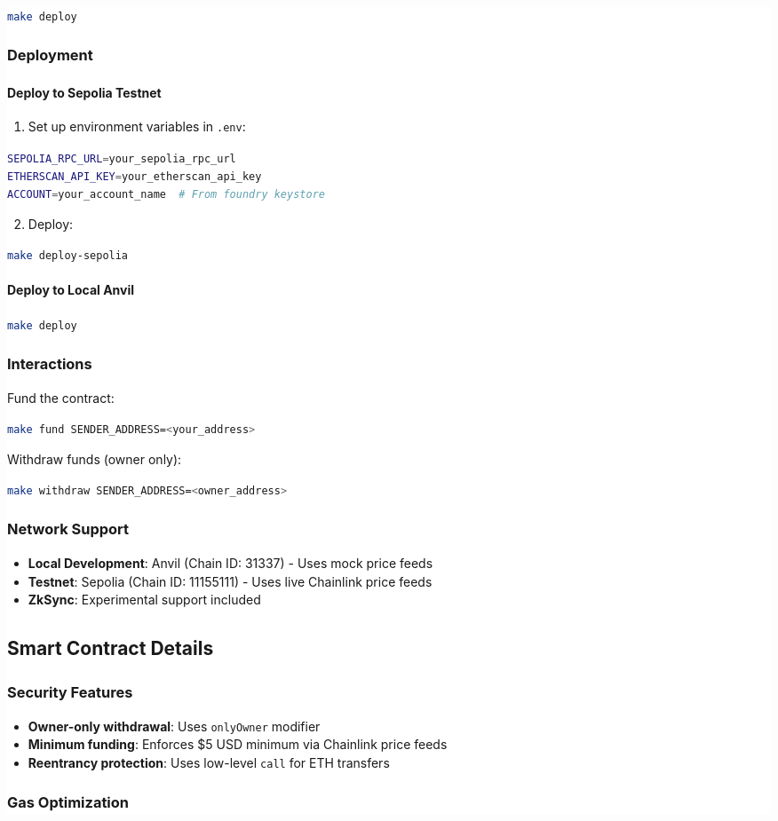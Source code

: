 ```bash
make deploy
```

### Deployment

#### Deploy to Sepolia Testnet

1. Set up environment variables in `.env`:

```bash
SEPOLIA_RPC_URL=your_sepolia_rpc_url
ETHERSCAN_API_KEY=your_etherscan_api_key
ACCOUNT=your_account_name  # From foundry keystore
```

2. Deploy:

```bash
make deploy-sepolia
```

#### Deploy to Local Anvil

```bash
make deploy
```

### Interactions

Fund the contract:

```bash
make fund SENDER_ADDRESS=<your_address>
```

Withdraw funds (owner only):

```bash
make withdraw SENDER_ADDRESS=<owner_address>
```

### Network Support

- **Local Development**: Anvil (Chain ID: 31337) - Uses mock price feeds
- **Testnet**: Sepolia (Chain ID: 11155111) - Uses live Chainlink price feeds
- **ZkSync**: Experimental support included

## Smart Contract Details

### Security Features

- **Owner-only withdrawal**: Uses `onlyOwner` modifier
- **Minimum funding**: Enforces $5 USD minimum via Chainlink price feeds
- **Reentrancy protection**: Uses low-level `call` for ETH transfers

### Gas Optimization
